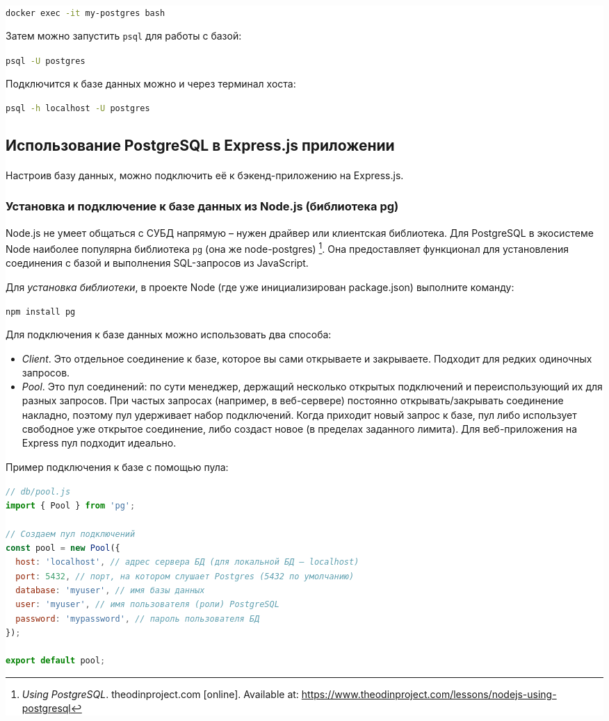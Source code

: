    ```bash
   docker exec -it my-postgres bash
   ```

   Затем можно запустить `psql` для работы с базой:

   ```bash
   psql -U postgres
   ```

   Подключится к базе данных можно и через терминал хоста:

   ```bash
   psql -h localhost -U postgres
   ```

## Использование PostgreSQL в Express.js приложении

Настроив базу данных, можно подключить её к бэкенд-приложению на Express.js.

### Установка и подключение к базе данных из Node.js (библиотека pg)

Node.js не умеет общаться с СУБД напрямую – нужен драйвер или клиентская библиотека. Для PostgreSQL в экосистеме Node наиболее популярна библиотека `pg` (она же node-postgres) [^3]. Она предоставляет функционал для установления соединения с базой и выполнения SQL-запросов из JavaScript.

Для _установка библиотеки_, в проекте Node (где уже инициализирован package.json) выполните команду:

```bash
npm install pg
```

Для подключения к базе данных можно использовать два способа:

- _Client_. Это отдельное соединение к базе, которое вы сами открываете и закрываете. Подходит для редких одиночных запросов.
- _Pool_. Это пул соединений: по сути менеджер, держащий несколько открытых подключений и переиспользующий их для разных запросов. При частых запросах (например, в веб-сервере) постоянно открывать/закрывать соединение накладно, поэтому пул удерживает набор подключений. Когда приходит новый запрос к базе, пул либо использует свободное уже открытое соединение, либо создаст новое (в пределах заданного лимита). Для веб-приложения на Express пул подходит идеально.

Пример подключения к базе с помощью пула:

```javascript
// db/pool.js
import { Pool } from 'pg';

// Создаем пул подключений
const pool = new Pool({
  host: 'localhost', // адрес сервера БД (для локальной БД – localhost)
  port: 5432, // порт, на котором слушает Postgres (5432 по умолчанию)
  database: 'myuser', // имя базы данных
  user: 'myuser', // имя пользователя (роли) PostgreSQL
  password: 'mypassword', // пароль пользователя БД
});

export default pool;
```


[^1]: _Why do we use Databases when we could directly use them as variables in server program_. freecodecamp.org [online]. Available at: https://forum.freecodecamp.org/t/why-do-we-use-databases-when-we-could-directly-use-them-as-variables-in-server-program/480724/1
[^2]: _Installing PostgreSQL_. theodinproject.com [online]. Available at: https://www.theodinproject.com/lessons/nodejs-installing-postgresql
[^3]: _Using PostgreSQL_. theodinproject.com [online]. Available at: https://www.theodinproject.com/lessons/nodejs-using-postgresql
[^4]: _migrate_. github.com [online]. Available at:https://github.com/golang-migrate/migrate